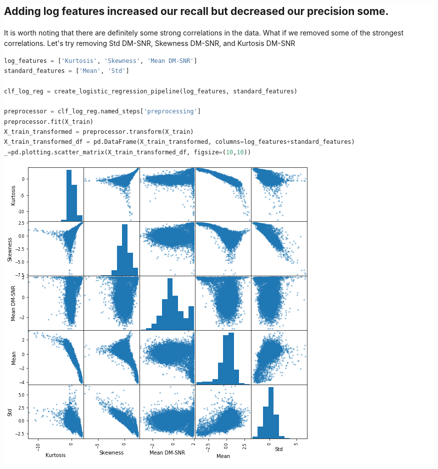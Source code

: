
## Adding log features increased our recall but decreased our precision some. 

It is worth noting that there are definitely some strong correlations in the data. What if we removed some of the strongest correlations. Let's try removing Std DM-SNR, Skewness DM-SNR, and Kurtosis DM-SNR


```python
log_features = ['Kurtosis', 'Skewness', 'Mean DM-SNR']
standard_features = ['Mean', 'Std']

clf_log_reg = create_logistic_regression_pipeline(log_features, standard_features)
                                                          
preprocessor = clf_log_reg.named_steps['preprocessing']
preprocessor.fit(X_train)
X_train_transformed = preprocessor.transform(X_train)
X_train_transformed_df = pd.DataFrame(X_train_transformed, columns=log_features+standard_features)
_=pd.plotting.scatter_matrix(X_train_transformed_df, figsize=(10,10))
```


![png](/images/output_17_0.png)
